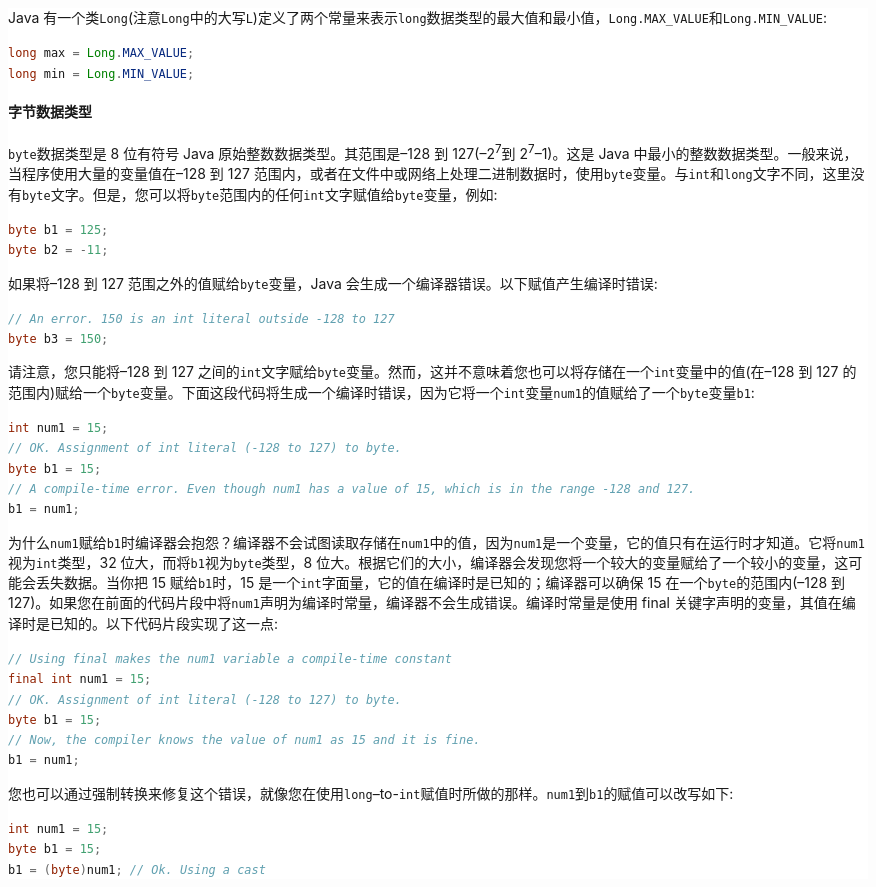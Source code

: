 Java 有一个类`Long`(注意`Long`中的大写`L`)定义了两个常量来表示`long`数据类型的最大值和最小值，`Long.MAX_VALUE`和`Long.MIN_VALUE`:

```java
long max = Long.MAX_VALUE;
long min = Long.MIN_VALUE;

```

#### 字节数据类型

`byte`数据类型是 8 位有符号 Java 原始整数数据类型。其范围是–128 到 127(–2<sup>7</sup>到 2<sup>7</sup>–1)。这是 Java 中最小的整数数据类型。一般来说，当程序使用大量的变量值在–128 到 127 范围内，或者在文件中或网络上处理二进制数据时，使用`byte`变量。与`int`和`long`文字不同，这里没有`byte`文字。但是，您可以将`byte`范围内的任何`int`文字赋值给`byte`变量，例如:

```java
byte b1 = 125;
byte b2 = -11;

```

如果将–128 到 127 范围之外的值赋给`byte`变量，Java 会生成一个编译器错误。以下赋值产生编译时错误:

```java
// An error. 150 is an int literal outside -128 to 127
byte b3 = 150;

```

请注意，您只能将–128 到 127 之间的`int`文字赋给`byte`变量。然而，这并不意味着您也可以将存储在一个`int`变量中的值(在–128 到 127 的范围内)赋给一个`byte`变量。下面这段代码将生成一个编译时错误，因为它将一个`int`变量`num1`的值赋给了一个`byte`变量`b1`:

```java
int num1 = 15;
// OK. Assignment of int literal (-128 to 127) to byte.
byte b1 = 15;
// A compile-time error. Even though num1 has a value of 15, which is in the range -128 and 127.
b1 = num1;

```

为什么`num1`赋给`b1`时编译器会抱怨？编译器不会试图读取存储在`num1`中的值，因为`num1`是一个变量，它的值只有在运行时才知道。它将`num1`视为`int`类型，32 位大，而将`b1`视为`byte`类型，8 位大。根据它们的大小，编译器会发现您将一个较大的变量赋给了一个较小的变量，这可能会丢失数据。当你把 15 赋给`b1`时，15 是一个`int`字面量，它的值在编译时是已知的；编译器可以确保 15 在一个`byte`的范围内(–128 到 127)。如果您在前面的代码片段中将`num1`声明为编译时常量，编译器不会生成错误。编译时常量是使用 final 关键字声明的变量，其值在编译时是已知的。以下代码片段实现了这一点:

```java
// Using final makes the num1 variable a compile-time constant
final int num1 = 15;
// OK. Assignment of int literal (-128 to 127) to byte.
byte b1 = 15;
// Now, the compiler knows the value of num1 as 15 and it is fine.
b1 = num1;

```

您也可以通过强制转换来修复这个错误，就像您在使用`long`–to-`int`赋值时所做的那样。`num1`到`b1`的赋值可以改写如下:

```java
int num1 = 15;
byte b1 = 15;
b1 = (byte)num1; // Ok. Using a cast

```
